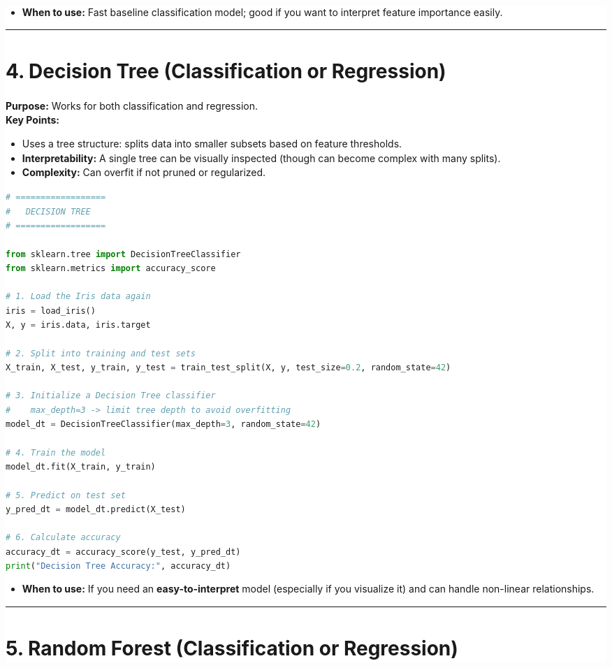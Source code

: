 - **When to use:** Fast baseline classification model; good if you want to interpret feature importance easily.

---

# 4. Decision Tree (Classification or Regression)

**Purpose:** Works for both classification and regression.  
**Key Points:**
- Uses a tree structure: splits data into smaller subsets based on feature thresholds.  
- **Interpretability:** A single tree can be visually inspected (though can become complex with many splits).  
- **Complexity:** Can overfit if not pruned or regularized.  

```python
# ==================
#   DECISION TREE
# ==================

from sklearn.tree import DecisionTreeClassifier
from sklearn.metrics import accuracy_score

# 1. Load the Iris data again
iris = load_iris()
X, y = iris.data, iris.target

# 2. Split into training and test sets
X_train, X_test, y_train, y_test = train_test_split(X, y, test_size=0.2, random_state=42)

# 3. Initialize a Decision Tree classifier
#    max_depth=3 -> limit tree depth to avoid overfitting
model_dt = DecisionTreeClassifier(max_depth=3, random_state=42)

# 4. Train the model
model_dt.fit(X_train, y_train)

# 5. Predict on test set
y_pred_dt = model_dt.predict(X_test)

# 6. Calculate accuracy
accuracy_dt = accuracy_score(y_test, y_pred_dt)
print("Decision Tree Accuracy:", accuracy_dt)
```

- **When to use:** If you need an **easy-to-interpret** model (especially if you visualize it) and can handle non-linear relationships.

---

# 5. Random Forest (Classification or Regression)
